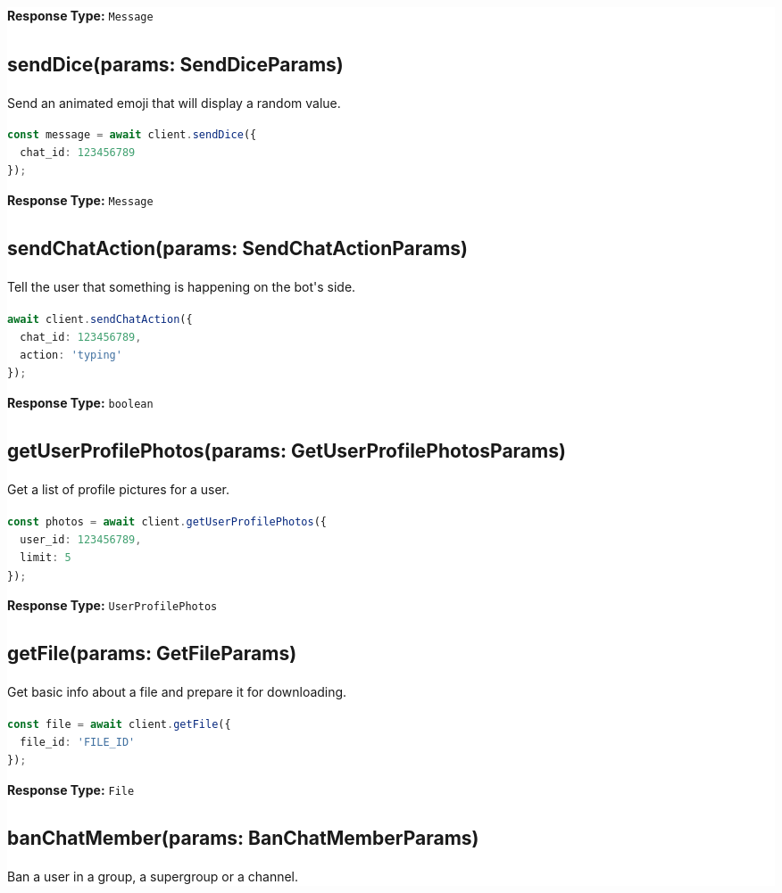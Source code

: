 **Response Type:** `Message`

## sendDice(params: SendDiceParams)

Send an animated emoji that will display a random value.

```typescript
const message = await client.sendDice({
  chat_id: 123456789
});
```

**Response Type:** `Message`

## sendChatAction(params: SendChatActionParams)

Tell the user that something is happening on the bot's side.

```typescript
await client.sendChatAction({
  chat_id: 123456789,
  action: 'typing'
});
```

**Response Type:** `boolean`

## getUserProfilePhotos(params: GetUserProfilePhotosParams)

Get a list of profile pictures for a user.

```typescript
const photos = await client.getUserProfilePhotos({
  user_id: 123456789,
  limit: 5
});
```

**Response Type:** `UserProfilePhotos`

## getFile(params: GetFileParams)

Get basic info about a file and prepare it for downloading.

```typescript
const file = await client.getFile({
  file_id: 'FILE_ID'
});
```

**Response Type:** `File`

## banChatMember(params: BanChatMemberParams)

Ban a user in a group, a supergroup or a channel.
